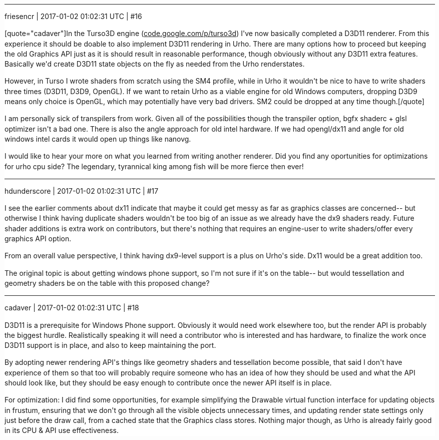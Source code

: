 -------------------------

friesencr | 2017-01-02 01:02:31 UTC | #16

[quote="cadaver"]In the Turso3D engine ([code.google.com/p/turso3d](http://code.google.com/p/turso3d)) I've now basically completed a D3D11 renderer. From this experience it should be doable to also implement D3D11 rendering in Urho. There are many options how to proceed but keeping the old Graphics API just as it is should result in reasonable performance, though obviously without any D3D11 extra features. Basically we'd create D3D11 state objects on the fly as needed from the Urho renderstates.

However, in Turso I wrote shaders from scratch using the SM4 profile, while in Urho it wouldn't be nice to have to write shaders three times (D3D11, D3D9, OpenGL). If we want to retain Urho as a viable engine for old Windows computers, dropping D3D9 means only choice is OpenGL, which may potentially have very bad drivers. SM2 could be dropped at any time though.[/quote]

I am personally sick of transpilers from work.  Given all of the possibilities though the transpiler option, bgfx shaderc + glsl optimizer isn't a bad one.  There is also the angle approach for old intel hardware.  If we had opengl/dx11 and angle for old windows intel cards it would open up things like nanovg.

I would like to hear your more on what you learned from writing another renderer.  Did you find any oportunities for optimizations for urho cpu side?  The legendary, tyrannical king among fish will be more fierce then ever!

-------------------------

hdunderscore | 2017-01-02 01:02:31 UTC | #17

I see the earlier comments about dx11 indicate that maybe it could get messy as far as graphics classes are concerned-- but otherwise I think having duplicate shaders wouldn't be too big of an issue as we already have the dx9 shaders ready. Future shader additions is extra work on contributors, but there's nothing that requires an engine-user to write shaders/offer every graphics API option.

From an overall value perspective, I think having dx9-level support is a plus on Urho's side. Dx11 would be a great addition too.

The original topic is about getting windows phone support, so I'm not sure if it's on the table-- but would tessellation and geometry shaders be on the table with this proposed change?

-------------------------

cadaver | 2017-01-02 01:02:31 UTC | #18

D3D11 is a prerequisite for Windows Phone support. Obviously it would need work elsewhere too, but the render API is probably the biggest hurdle. Realistically speaking it will need a contributor who is interested and has hardware, to finalize the work once D3D11 support is in place, and also to keep maintaining the port.

By adopting newer rendering API's things like geometry shaders and tessellation become possible, that said I don't have experience of them so that too will probably require someone who has an idea of how they should be used and what the API should look like, but they should be easy enough to contribute once the newer API itself is in place.

For optimization: I did find some opportunities, for example simplifying the Drawable virtual function interface for updating objects in frustum, ensuring that we don't go through all the visible objects unnecessary times, and updating render state settings only just before the draw call, from a cached state that the Graphics class stores. Nothing major though, as Urho is already fairly good in its CPU & API use effectiveness.
